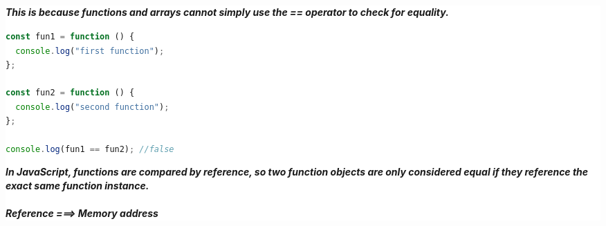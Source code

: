 **_This is because functions and arrays cannot simply use the == operator to check for equality._**

```js
const fun1 = function () {
  console.log("first function");
};

const fun2 = function () {
  console.log("second function");
};

console.log(fun1 == fun2); //false
```

**_In JavaScript, functions are compared by reference, so two function objects are only considered equal if they reference the exact same function instance._**

#### **_Reference ===> Memory address_**

